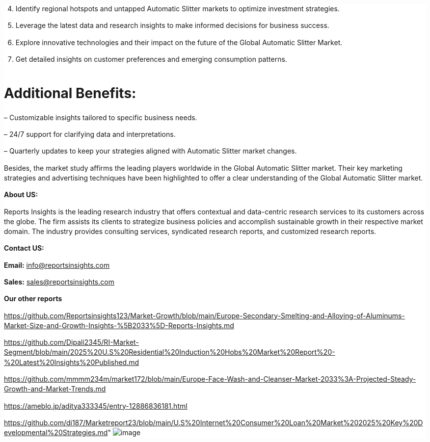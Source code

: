 4. Identify regional hotspots and untapped Automatic Slitter markets to optimize investment strategies.

5. Leverage the latest data and research insights to make informed decisions for business success.

6. Explore innovative technologies and their impact on the future of the Global Automatic Slitter Market.

7. Get detailed insights on customer preferences and emerging consumption patterns.

# <strong>Additional Benefits:</strong>

– Customizable insights tailored to specific business needs.

– 24/7 support for clarifying data and interpretations.

– Quarterly updates to keep your strategies aligned with Automatic Slitter market changes.

Besides, the market study affirms the leading players worldwide in the Global Automatic Slitter market. Their key marketing strategies and advertising techniques have been highlighted to offer a clear understanding of the Global Automatic Slitter market.

<strong><strong>About US</strong>:</strong>

Reports Insights is the leading research industry that offers contextual and data-centric research services to its customers across the globe. The firm assists its clients to strategize business policies and accomplish sustainable growth in their respective market domain. The industry provides consulting services, syndicated research reports, and customized research reports.

<strong>Contact US:</strong>

<p class=><b>Email:</b> <a href=mailto:info@reportsinsights.com>info@reportsinsights.com</a></p>
<p class=><b>Sales:</b> <a href=mailto:sales@reportsinsights.com>sales@reportsinsights.com</a></p>

<strong>Our other reports</strong>

<a href=https://github.com/Reportsinsights123/Market-Growth/blob/main/Europe-Secondary-Smelting-and-Alloying-of-Aluminums-Market-Size-and-Growth-Insights-%5B2033%5D-Reports-Insights.md>https://github.com/Reportsinsights123/Market-Growth/blob/main/Europe-Secondary-Smelting-and-Alloying-of-Aluminums-Market-Size-and-Growth-Insights-%5B2033%5D-Reports-Insights.md</a>

<a href=https://github.com/Dipali2345/RI-Market-Segment/blob/main/2025%20U.S%20Residential%20Induction%20Hobs%20Market%20Report%20-%20Latest%20Insights%20Published.md>https://github.com/Dipali2345/RI-Market-Segment/blob/main/2025%20U.S%20Residential%20Induction%20Hobs%20Market%20Report%20-%20Latest%20Insights%20Published.md</a>

<a href=https://github.com/mmmm234m/market172/blob/main/Europe-Face-Wash-and-Cleanser-Market-2033%3A-Projected-Steady-Growth-and-Market-Trends.md>https://github.com/mmmm234m/market172/blob/main/Europe-Face-Wash-and-Cleanser-Market-2033%3A-Projected-Steady-Growth-and-Market-Trends.md</a>

<a href=https://ameblo.jp/aditya333345/entry-12886836181.html>https://ameblo.jp/aditya333345/entry-12886836181.html</a>

<a href=https://github.com/di187/Marketreport23/blob/main/U.S%20Internet%20Consumer%20Loan%20Market%202025%20Key%20Developmental%20Strategies.md>https://github.com/di187/Marketreport23/blob/main/U.S%20Internet%20Consumer%20Loan%20Market%202025%20Key%20Developmental%20Strategies.md</a>"
![image](https://github.com/user-attachments/assets/961a3640-ae99-4768-8b46-220970c0b32e)
